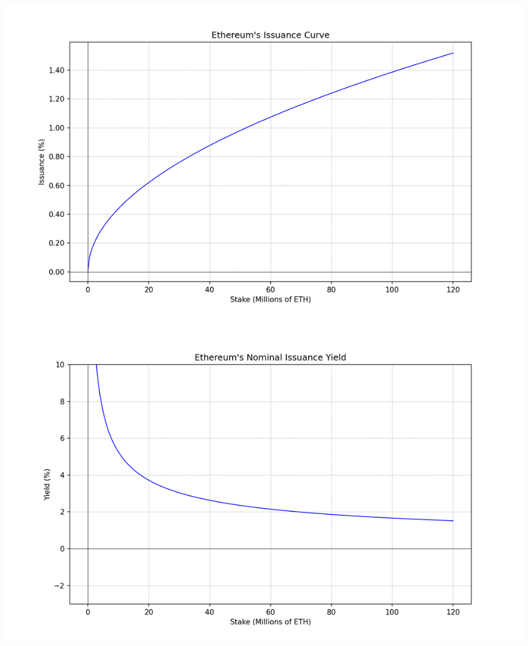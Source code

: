 ![Ethereum's Issuance Curve](./plots/ethereum_issuance/ethereum_issuance_plot.png)

![Ethereum's Nominal Issuance Yield Curve](./plots/ethereum_issuance/ethereum_nominal_yield_plot.png)
